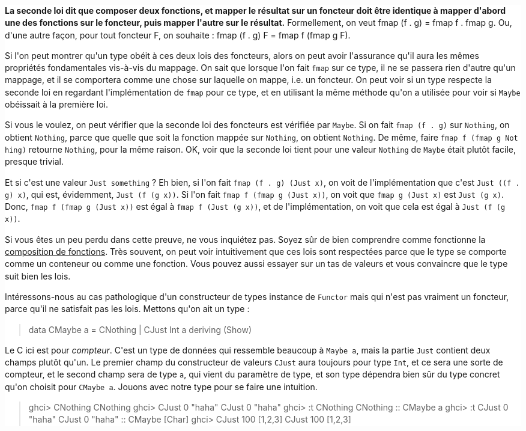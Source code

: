 **La seconde loi dit que composer deux fonctions, et mapper le résultat sur un
foncteur doit être identique à mapper d'abord une des fonctions sur le
foncteur, puis mapper l'autre sur le résultat.** Formellement, on veut <span
class="law">fmap (f . g) = fmap f . fmap g</span>. Ou, d'une autre façon, pour
tout foncteur F, on souhaite&nbsp;: <span class="law">fmap (f . g) F = fmap f
(fmap g F)</span>.

Si l'on peut montrer qu'un type obéit à ces deux lois des foncteurs, alors on
peut avoir l'assurance qu'il aura les mêmes propriétés fondamentales vis-à-vis
du mappage. On sait que lorsque l'on fait `fmap` sur ce type, il ne se passera
rien d'autre qu'un mappage, et il se comportera comme une chose sur laquelle on
mappe, i.e. un foncteur. On peut voir si un type respecte la seconde loi en
regardant l'implémentation de `fmap` pour ce type, et en utilisant la même
méthode qu'on a utilisée pour voir si `Maybe` obéissait à la première loi.

Si vous le voulez, on peut vérifier que la seconde loi des foncteurs est
vérifiée par `Maybe`. Si on fait `fmap (f . g)` sur `Nothing`, on obtient
`Nothing`, parce que quelle que soit la fonction mappée sur `Nothing`, on
obtient `Nothing`. De même, faire `fmap f (fmap g Nothing)` retourne `Nothing`,
pour la même raison. OK, voir que la seconde loi tient pour une valeur
`Nothing` de `Maybe` était plutôt facile, presque trivial.

Et si c'est une valeur `Just something` ? Eh bien, si l'on fait `fmap (f . g)
(Just x)`, on voit de l'implémentation que c'est `Just ((f . g) x)`, qui est,
évidemment, `Just (f (g x))`. Si l'on fait `fmap f (fmap g (Just x))`, on voit
que `fmap g (Just x)` est `Just (g x)`. Donc, `fmap f (fmap g (Just x))` est
égal à `fmap f (Just (g x))`, et de l'implémentation, on voit que cela est égal
à `Just (f (g x))`.

Si vous êtes un peu perdu dans cette preuve, ne vous inquiétez pas. Soyez sûr
de bien comprendre comme fonctionne la [composition de
fonctions](fonctions-d-ordre-superieur#composition-de-fonctions). Très souvent,
on peut voir intuitivement que ces lois sont respectées parce que le type se
comporte comme un conteneur ou comme une fonction. Vous pouvez aussi essayer
sur un tas de valeurs et vous convaincre que le type suit bien les lois.

Intéressons-nous au cas pathologique d'un constructeur de types instance de
`Functor` mais qui n'est pas vraiment un foncteur, parce qu'il ne satisfait pas
les lois. Mettons qu'on ait un type&nbsp;:

> data CMaybe a = CNothing | CJust Int a deriving (Show)

Le C ici est pour *compteur*. C'est un type de données qui ressemble beaucoup à
`Maybe a`, mais la partie `Just` contient deux champs plutôt qu'un. Le premier
champ du constructeur de valeurs `CJust` aura toujours pour type `Int`, et ce
sera une sorte de compteur, et le second champ sera de type `a`, qui vient du
paramètre de type, et son type dépendra bien sûr du type concret qu'on choisit
pour `CMaybe a`. Jouons avec notre type pour se faire une intuition.

> ghci> CNothing
> CNothing
> ghci> CJust 0 "haha"
> CJust 0 "haha"
> ghci> :t CNothing
> CNothing :: CMaybe a
> ghci> :t CJust 0 "haha"
> CJust 0 "haha" :: CMaybe [Char]
> ghci> CJust 100 [1,2,3]
> CJust 100 [1,2,3]
